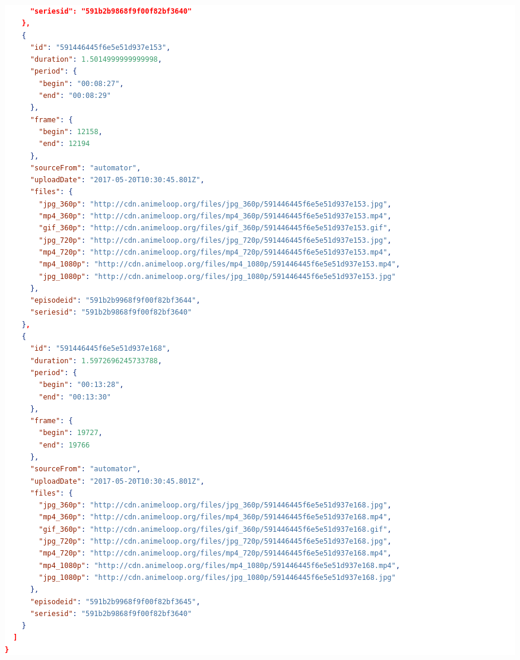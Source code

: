 ```json
      "seriesid": "591b2b9868f9f00f82bf3640"
    },
    {
      "id": "591446445f6e5e51d937e153",
      "duration": 1.5014999999999998,
      "period": {
        "begin": "00:08:27",
        "end": "00:08:29"
      },
      "frame": {
        "begin": 12158,
        "end": 12194
      },
      "sourceFrom": "automator",
      "uploadDate": "2017-05-20T10:30:45.801Z",
      "files": {
        "jpg_360p": "http://cdn.animeloop.org/files/jpg_360p/591446445f6e5e51d937e153.jpg",
        "mp4_360p": "http://cdn.animeloop.org/files/mp4_360p/591446445f6e5e51d937e153.mp4",
        "gif_360p": "http://cdn.animeloop.org/files/gif_360p/591446445f6e5e51d937e153.gif",
        "jpg_720p": "http://cdn.animeloop.org/files/jpg_720p/591446445f6e5e51d937e153.jpg",
        "mp4_720p": "http://cdn.animeloop.org/files/mp4_720p/591446445f6e5e51d937e153.mp4",
        "mp4_1080p": "http://cdn.animeloop.org/files/mp4_1080p/591446445f6e5e51d937e153.mp4",
        "jpg_1080p": "http://cdn.animeloop.org/files/jpg_1080p/591446445f6e5e51d937e153.jpg"
      },
      "episodeid": "591b2b9968f9f00f82bf3644",
      "seriesid": "591b2b9868f9f00f82bf3640"
    },
    {
      "id": "591446445f6e5e51d937e168",
      "duration": 1.5972696245733788,
      "period": {
        "begin": "00:13:28",
        "end": "00:13:30"
      },
      "frame": {
        "begin": 19727,
        "end": 19766
      },
      "sourceFrom": "automator",
      "uploadDate": "2017-05-20T10:30:45.801Z",
      "files": {
        "jpg_360p": "http://cdn.animeloop.org/files/jpg_360p/591446445f6e5e51d937e168.jpg",
        "mp4_360p": "http://cdn.animeloop.org/files/mp4_360p/591446445f6e5e51d937e168.mp4",
        "gif_360p": "http://cdn.animeloop.org/files/gif_360p/591446445f6e5e51d937e168.gif",
        "jpg_720p": "http://cdn.animeloop.org/files/jpg_720p/591446445f6e5e51d937e168.jpg",
        "mp4_720p": "http://cdn.animeloop.org/files/mp4_720p/591446445f6e5e51d937e168.mp4",
        "mp4_1080p": "http://cdn.animeloop.org/files/mp4_1080p/591446445f6e5e51d937e168.mp4",
        "jpg_1080p": "http://cdn.animeloop.org/files/jpg_1080p/591446445f6e5e51d937e168.jpg"
      },
      "episodeid": "591b2b9968f9f00f82bf3645",
      "seriesid": "591b2b9868f9f00f82bf3640"
    }
  ]
}
```
